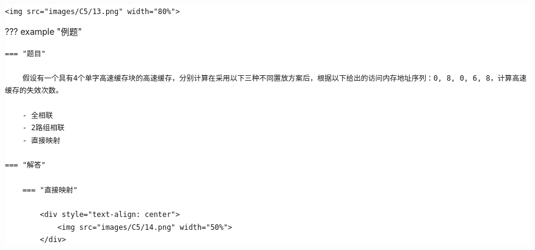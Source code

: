     <img src="images/C5/13.png" width="80%">
</div>

??? example "例题"

    === "题目"

        假设有一个具有4个单字高速缓存块的高速缓存，分别计算在采用以下三种不同置放方案后，根据以下给出的访问内存地址序列：0, 8, 0, 6, 8，计算高速缓存的失效次数。

        - 全相联
        - 2路组相联
        - 直接映射

    === "解答"

        === "直接映射"

            <div style="text-align: center">
                <img src="images/C5/14.png" width="50%">
            </div>
